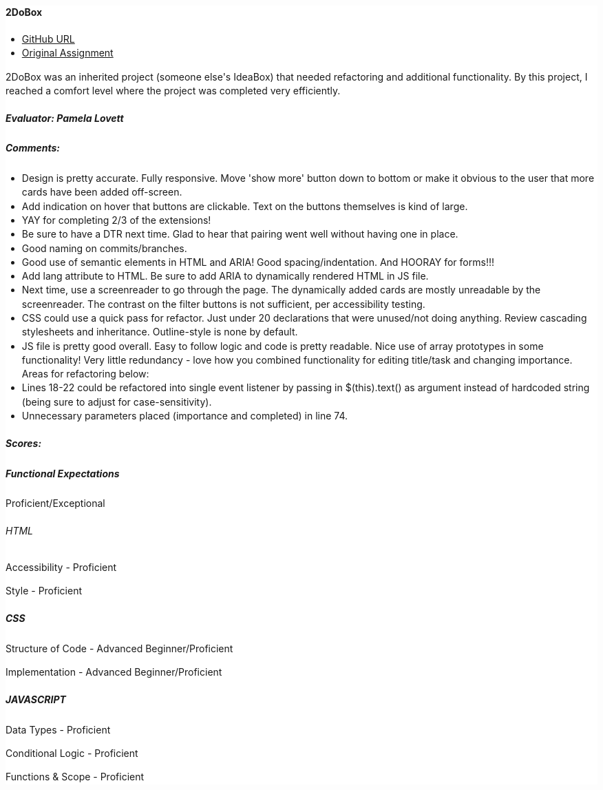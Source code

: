 
#### 2DoBox

* [GitHub URL](https://github.com/brucekchung/2DoBox-Pivot)
* [Original Assignment](http://frontend.turing.io/projects/2DoBox-Pivot-Mod1.html)

2DoBox was an inherited project (someone else's IdeaBox) that needed refactoring and additional functionality.  By this project, I reached a comfort level where the project was completed very efficiently. 

##### Evaluator: Pamela Lovett

##### Comments: 
 - Design is pretty accurate. Fully responsive. Move 'show more' button down to bottom or make it obvious to the user that more cards have been added off-screen.
 - Add indication on hover that buttons are clickable. Text on the buttons themselves is kind of large.
 - YAY for completing 2/3 of the extensions!
 - Be sure to have a DTR next time. Glad to hear that pairing went well without having one in place.
 - Good naming on commits/branches.
 - Good use of semantic elements in HTML and ARIA! Good spacing/indentation. And HOORAY for forms!!!
 - Add lang attribute to HTML. Be sure to add ARIA to dynamically rendered HTML in JS file.
 - Next time, use a screenreader to go through the page. The dynamically added cards are mostly unreadable by the screenreader. The contrast on the filter buttons is not sufficient, per accessibility testing.
 - CSS could use a quick pass for refactor. Just under 20 declarations that were unused/not doing anything. Review cascading stylesheets and inheritance. Outline-style is none by default.
 - JS file is pretty good overall. Easy to follow logic and code is pretty readable. Nice use of array prototypes in some functionality! Very little redundancy - love how you combined functionality for editing title/task and changing importance. Areas for refactoring below:
 - Lines 18-22 could be refactored into single event listener by passing in $(this).text() as argument instead of hardcoded string (being sure to adjust for case-sensitivity).
 - Unnecessary parameters placed (importance and completed) in line 74.

##### Scores:
##### Functional Expectations
Proficient/Exceptional

###### HTML
Accessibility - Proficient

Style - Proficient

##### CSS
Structure of Code - Advanced Beginner/Proficient

Implementation - Advanced Beginner/Proficient

##### JAVASCRIPT
Data Types - Proficient

Conditional Logic - Proficient

Functions & Scope - Proficient
